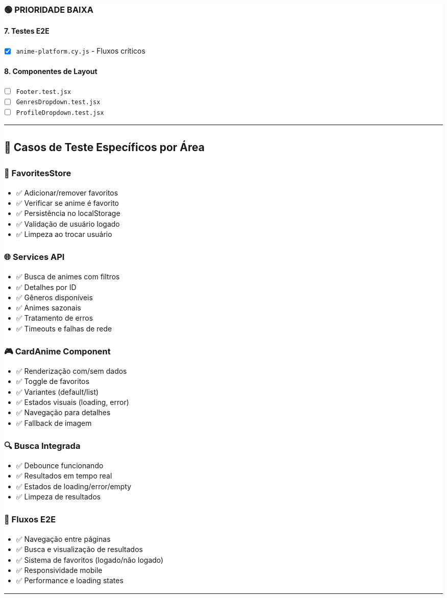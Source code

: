 ### **🟢 PRIORIDADE BAIXA**

#### **7. Testes E2E**

- [x] `anime-platform.cy.js` - Fluxos críticos

#### **8. Componentes de Layout**

- [ ] `Footer.test.jsx`
- [ ] `GenresDropdown.test.jsx`
- [ ] `ProfileDropdown.test.jsx`

---

## 🎯 **Casos de Teste Específicos por Área**

### **🏪 FavoritesStore**

- ✅ Adicionar/remover favoritos
- ✅ Verificar se anime é favorito
- ✅ Persistência no localStorage
- ✅ Validação de usuário logado
- ✅ Limpeza ao trocar usuário

### **🌐 Services API**

- ✅ Busca de animes com filtros
- ✅ Detalhes por ID
- ✅ Gêneros disponíveis
- ✅ Animes sazonais
- ✅ Tratamento de erros
- ✅ Timeouts e falhas de rede

### **🎮 CardAnime Component**

- ✅ Renderização com/sem dados
- ✅ Toggle de favoritos
- ✅ Variantes (default/list)
- ✅ Estados visuais (loading, error)
- ✅ Navegação para detalhes
- ✅ Fallback de imagem

### **🔍 Busca Integrada**

- ✅ Debounce funcionando
- ✅ Resultados em tempo real
- ✅ Estados de loading/error/empty
- ✅ Limpeza de resultados

### **🚀 Fluxos E2E**

- ✅ Navegação entre páginas
- ✅ Busca e visualização de resultados
- ✅ Sistema de favoritos (logado/não logado)
- ✅ Responsividade mobile
- ✅ Performance e loading states

---